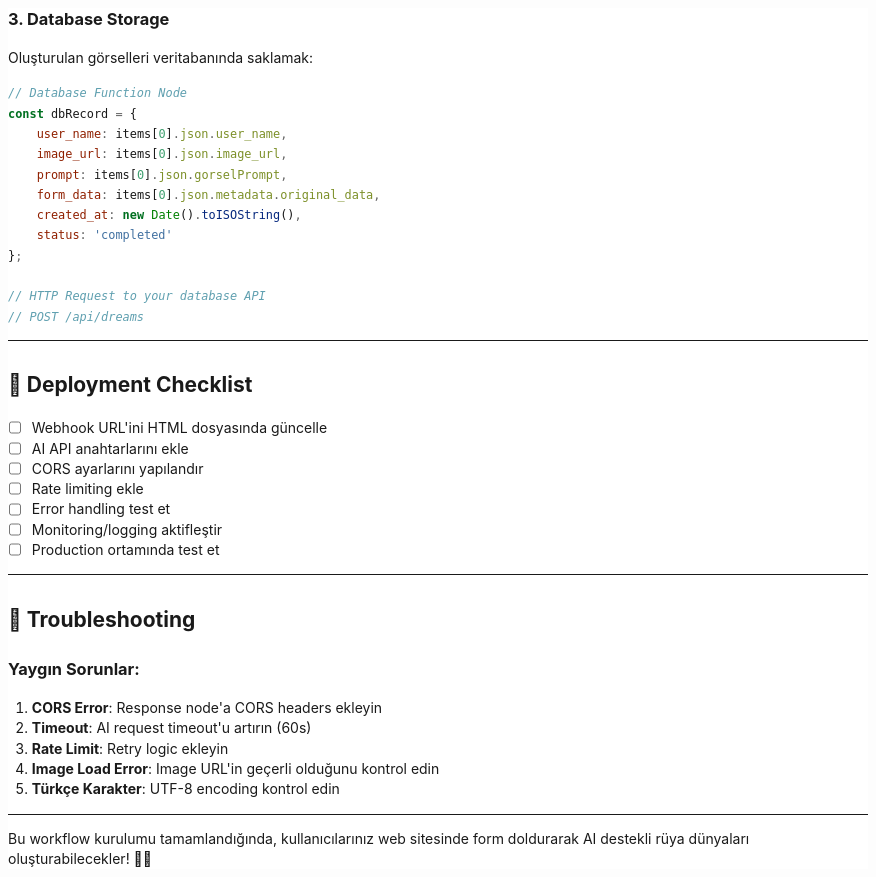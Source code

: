 ### 3. Database Storage
Oluşturulan görselleri veritabanında saklamak:

```javascript
// Database Function Node
const dbRecord = {
    user_name: items[0].json.user_name,
    image_url: items[0].json.image_url,
    prompt: items[0].json.gorselPrompt,
    form_data: items[0].json.metadata.original_data,
    created_at: new Date().toISOString(),
    status: 'completed'
};

// HTTP Request to your database API
// POST /api/dreams
```

---

## 🚀 Deployment Checklist

- [ ] Webhook URL'ini HTML dosyasında güncelle
- [ ] AI API anahtarlarını ekle
- [ ] CORS ayarlarını yapılandır
- [ ] Rate limiting ekle
- [ ] Error handling test et
- [ ] Monitoring/logging aktifleştir
- [ ] Production ortamında test et

---

## 🔧 Troubleshooting

### Yaygın Sorunlar:

1. **CORS Error**: Response node'a CORS headers ekleyin
2. **Timeout**: AI request timeout'u artırın (60s)
3. **Rate Limit**: Retry logic ekleyin
4. **Image Load Error**: Image URL'in geçerli olduğunu kontrol edin
5. **Türkçe Karakter**: UTF-8 encoding kontrol edin

---

Bu workflow kurulumu tamamlandığında, kullanıcılarınız web sitesinde form doldurarak AI destekli rüya dünyaları oluşturabilecekler! 🎨✨
